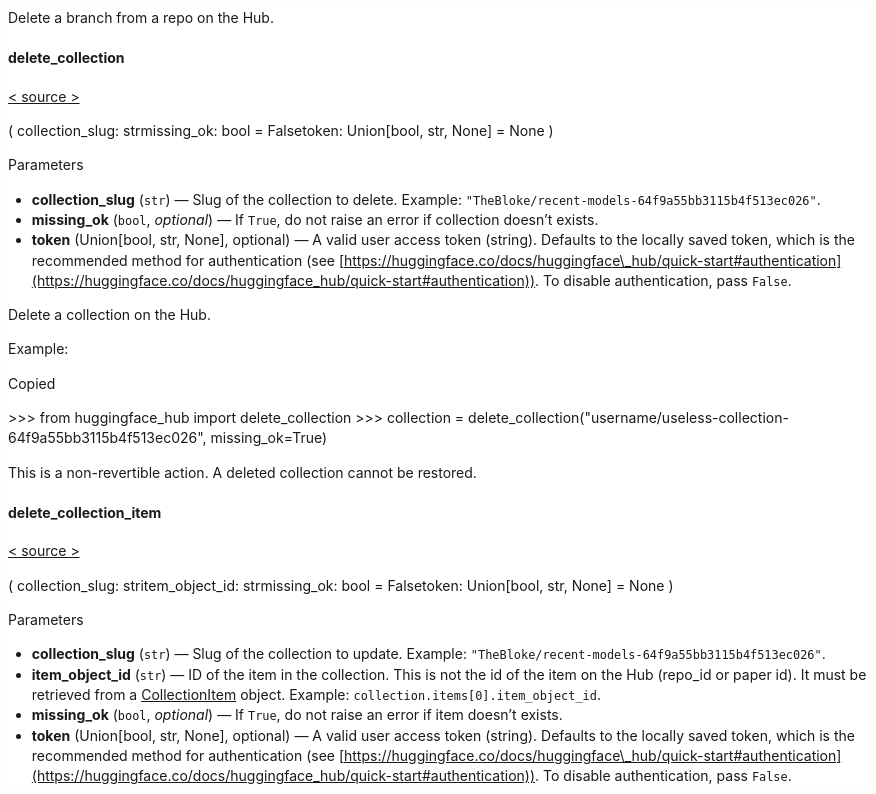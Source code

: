 Delete a branch from a repo on the Hub.

#### delete\_collection

[](#huggingface_hub.HfApi.delete_collection)[< source \>](https://github.com/huggingface/huggingface_hub/blob/v0.30.2/src/huggingface_hub/hf_api.py#L8350)

( collection\_slug: strmissing\_ok: bool = Falsetoken: Union\[bool, str, None\] = None )

Parameters

*   [](#huggingface_hub.HfApi.delete_collection.collection_slug)**collection\_slug** (`str`) — Slug of the collection to delete. Example: `"TheBloke/recent-models-64f9a55bb3115b4f513ec026"`.
*   [](#huggingface_hub.HfApi.delete_collection.missing_ok)**missing\_ok** (`bool`, _optional_) — If `True`, do not raise an error if collection doesn’t exists.
*   [](#huggingface_hub.HfApi.delete_collection.token)**token** (Union\[bool, str, None\], optional) — A valid user access token (string). Defaults to the locally saved token, which is the recommended method for authentication (see [https://huggingface.co/docs/huggingface\_hub/quick-start#authentication](https://huggingface.co/docs/huggingface_hub/quick-start#authentication)). To disable authentication, pass `False`.

Delete a collection on the Hub.

[](#huggingface_hub.HfApi.delete_collection.example)

Example:

Copied

\>>> from huggingface\_hub import delete\_collection
\>>> collection = delete\_collection("username/useless-collection-64f9a55bb3115b4f513ec026", missing\_ok=True)

This is a non-revertible action. A deleted collection cannot be restored.

#### delete\_collection\_item

[](#huggingface_hub.HfApi.delete_collection_item)[< source \>](https://github.com/huggingface/huggingface_hub/blob/v0.30.2/src/huggingface_hub/hf_api.py#L8526)

( collection\_slug: stritem\_object\_id: strmissing\_ok: bool = Falsetoken: Union\[bool, str, None\] = None )

Parameters

*   [](#huggingface_hub.HfApi.delete_collection_item.collection_slug)**collection\_slug** (`str`) — Slug of the collection to update. Example: `"TheBloke/recent-models-64f9a55bb3115b4f513ec026"`.
*   [](#huggingface_hub.HfApi.delete_collection_item.item_object_id)**item\_object\_id** (`str`) — ID of the item in the collection. This is not the id of the item on the Hub (repo\_id or paper id). It must be retrieved from a [CollectionItem](/docs/huggingface_hub/v0.30.2/en/package_reference/collections#huggingface_hub.CollectionItem) object. Example: `collection.items[0].item_object_id`.
*   [](#huggingface_hub.HfApi.delete_collection_item.missing_ok)**missing\_ok** (`bool`, _optional_) — If `True`, do not raise an error if item doesn’t exists.
*   [](#huggingface_hub.HfApi.delete_collection_item.token)**token** (Union\[bool, str, None\], optional) — A valid user access token (string). Defaults to the locally saved token, which is the recommended method for authentication (see [https://huggingface.co/docs/huggingface\_hub/quick-start#authentication](https://huggingface.co/docs/huggingface_hub/quick-start#authentication)). To disable authentication, pass `False`.
